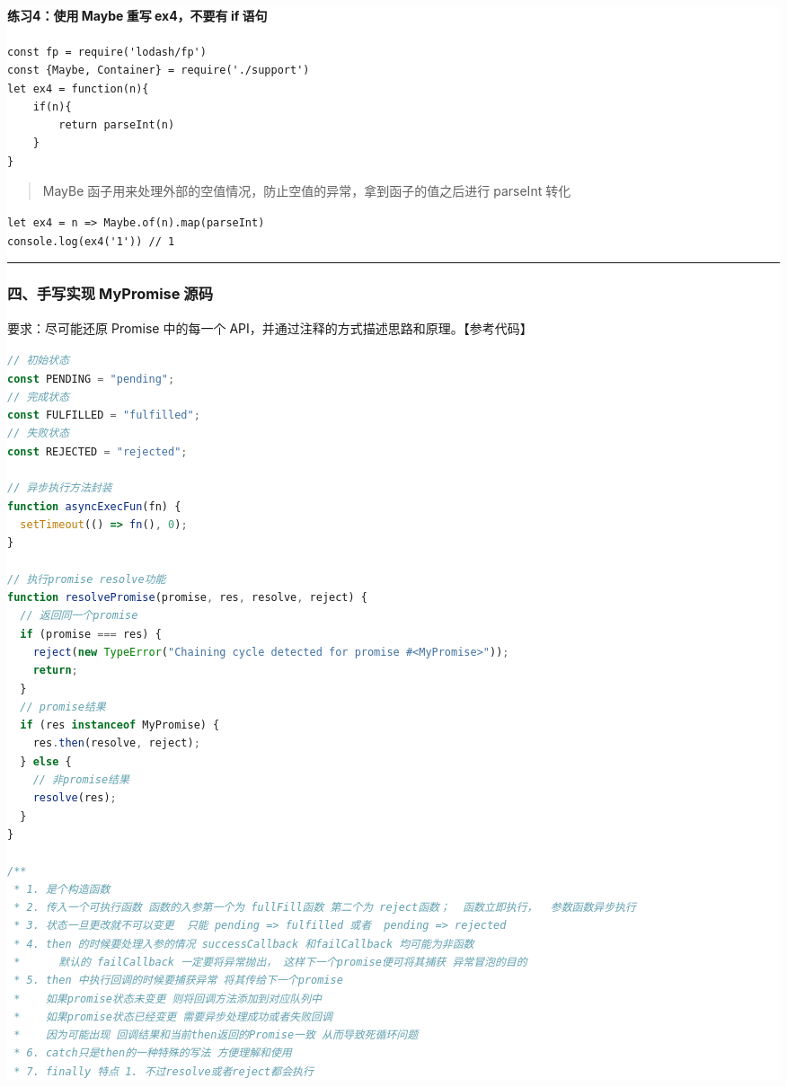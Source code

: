 #### 练习4：使用 Maybe 重写 ex4，不要有 if 语句

```
const fp = require('lodash/fp')
const {Maybe, Container} = require('./support')
let ex4 = function(n){
    if(n){
        return parseInt(n)
    }
}
```

> MayBe 函子用来处理外部的空值情况，防止空值的异常，拿到函子的值之后进行 parseInt 转化

```
let ex4 = n => Maybe.of(n).map(parseInt)
console.log(ex4('1')) // 1
```

------

### 四、手写实现 MyPromise 源码

要求：尽可能还原 Promise 中的每一个 API，并通过注释的方式描述思路和原理。【参考代码】

```javascript
// 初始状态
const PENDING = "pending";
// 完成状态
const FULFILLED = "fulfilled";
// 失败状态
const REJECTED = "rejected";

// 异步执行方法封装
function asyncExecFun(fn) {
  setTimeout(() => fn(), 0);
}

// 执行promise resolve功能
function resolvePromise(promise, res, resolve, reject) {
  // 返回同一个promise
  if (promise === res) {
    reject(new TypeError("Chaining cycle detected for promise #<MyPromise>"));
    return;
  }
  // promise结果
  if (res instanceof MyPromise) {
    res.then(resolve, reject);
  } else {
    // 非promise结果
    resolve(res);
  }
}

/**
 * 1. 是个构造函数
 * 2. 传入一个可执行函数 函数的入参第一个为 fullFill函数 第二个为 reject函数；  函数立即执行，  参数函数异步执行
 * 3. 状态一旦更改就不可以变更  只能 pending => fulfilled 或者  pending => rejected
 * 4. then 的时候要处理入参的情况 successCallback 和failCallback 均可能为非函数
 *      默认的 failCallback 一定要将异常抛出， 这样下一个promise便可将其捕获 异常冒泡的目的
 * 5. then 中执行回调的时候要捕获异常 将其传给下一个promise
 *    如果promise状态未变更 则将回调方法添加到对应队列中
 *    如果promise状态已经变更 需要异步处理成功或者失败回调
 *    因为可能出现 回调结果和当前then返回的Promise一致 从而导致死循环问题
 * 6. catch只是then的一种特殊的写法 方便理解和使用
 * 7. finally 特点 1. 不过resolve或者reject都会执行
```